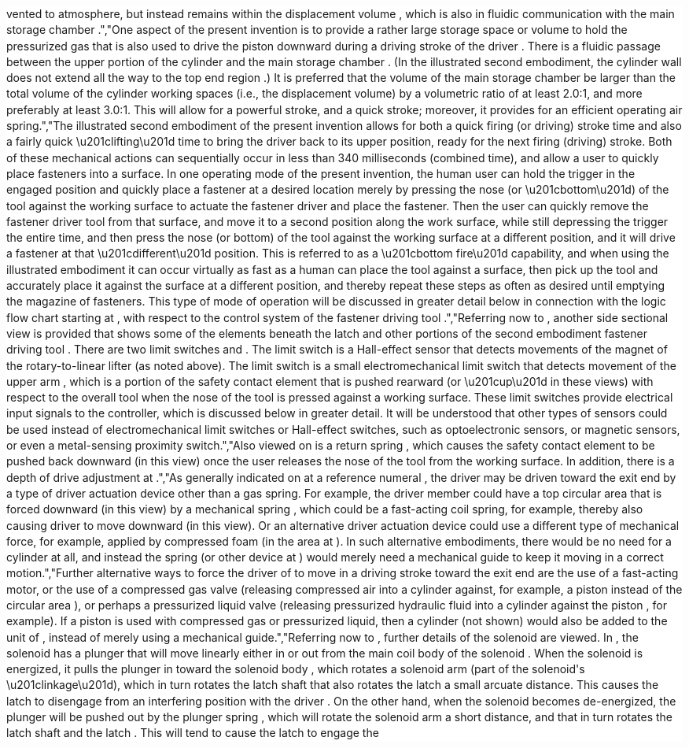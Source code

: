 vented to atmosphere, but instead remains within the displacement volume , which is also in fluidic communication with the main storage chamber .","One aspect of the present invention is to provide a rather large storage space or volume to hold the pressurized gas that is also used to drive the piston downward during a driving stroke of the driver . There is a fluidic passage  between the upper portion of the cylinder and the main storage chamber . (In the illustrated second embodiment, the cylinder wall  does not extend all the way to the top end region .) It is preferred that the volume of the main storage chamber be larger than the total volume of the cylinder working spaces (i.e., the displacement volume) by a volumetric ratio of at least 2.0:1, and more preferably at least 3.0:1. This will allow for a powerful stroke, and a quick stroke; moreover, it provides for an efficient operating air spring.","The illustrated second embodiment of the present invention allows for both a quick firing (or driving) stroke time and also a fairly quick \u201clifting\u201d time to bring the driver back to its upper position, ready for the next firing (driving) stroke. Both of these mechanical actions can sequentially occur in less than 340 milliseconds (combined time), and allow a user to quickly place fasteners into a surface. In one operating mode of the present invention, the human user can hold the trigger in the engaged position and quickly place a fastener at a desired location merely by pressing the nose (or \u201cbottom\u201d) of the tool against the working surface to actuate the fastener driver and place the fastener. Then the user can quickly remove the fastener driver tool from that surface, and move it to a second position along the work surface, while still depressing the trigger the entire time, and then press the nose (or bottom) of the tool against the working surface at a different position, and it will drive a fastener at that \u201cdifferent\u201d position. This is referred to as a \u201cbottom fire\u201d capability, and when using the illustrated embodiment it can occur virtually as fast as a human can place the tool against a surface, then pick up the tool and accurately place it against the surface at a different position, and thereby repeat these steps as often as desired until emptying the magazine of fasteners. This type of mode of operation will be discussed in greater detail below in connection with the logic flow chart starting at , with respect to the control system of the fastener driving tool .","Referring now to , another side sectional view is provided that shows some of the elements beneath the latch and other portions of the second embodiment fastener driving tool . There are two limit switches  and . The limit switch  is a Hall-effect sensor that detects movements of the magnet  of the rotary-to-linear lifter  (as noted above). The limit switch  is a small electromechanical limit switch that detects movement of the upper arm , which is a portion of the safety contact element  that is pushed rearward (or \u201cup\u201d in these views) with respect to the overall tool  when the nose of the tool is pressed against a working surface. These limit switches provide electrical input signals to the controller, which is discussed below in greater detail. It will be understood that other types of sensors could be used instead of electromechanical limit switches or Hall-effect switches, such as optoelectronic sensors, or magnetic sensors, or even a metal-sensing proximity switch.","Also viewed on  is a return spring , which causes the safety contact element  to be pushed back downward (in this view) once the user releases the nose of the tool  from the working surface. In addition, there is a depth of drive adjustment at .","As generally indicated on  at a reference numeral , the driver  may be driven toward the exit end by a type of driver actuation device other than a gas spring. For example, the driver member  could have a top circular area  that is forced downward (in this view) by a mechanical spring , which could be a fast-acting coil spring, for example, thereby also causing driver  to move downward (in this view). Or an alternative driver actuation device could use a different type of mechanical force, for example, applied by compressed foam (in the area at ). In such alternative embodiments, there would be no need for a cylinder at all, and instead the spring  (or other device at ) would merely need a mechanical guide to keep it moving in a correct motion.","Further alternative ways to force the driver  of  to move in a driving stroke toward the exit end are the use of a fast-acting motor, or the use of a compressed gas valve (releasing compressed air into a cylinder against, for example, a piston  instead of the circular area ), or perhaps a pressurized liquid valve (releasing pressurized hydraulic fluid into a cylinder against the piston , for example). If a piston  is used with compressed gas or pressurized liquid, then a cylinder (not shown) would also be added to the unit of , instead of merely using a mechanical guide.","Referring now to , further details of the solenoid are viewed. In , the solenoid  has a plunger  that will move linearly either in or out from the main coil body of the solenoid . When the solenoid is energized, it pulls the plunger  in toward the solenoid body , which rotates a solenoid arm  (part of the solenoid's \u201clinkage\u201d), which in turn rotates the latch shaft  that also rotates the latch  a small arcuate distance. This causes the latch  to disengage from an interfering position with the driver . On the other hand, when the solenoid  becomes de-energized, the plunger will be pushed out by the plunger spring , which will rotate the solenoid arm  a short distance, and that in turn rotates the latch shaft  and the latch . This will tend to cause the latch to engage the